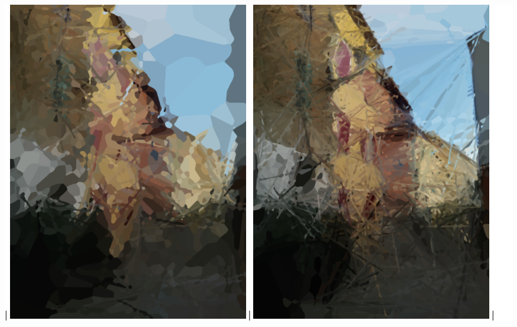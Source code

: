| <img src="examples/collobrieres-kmeans-lines-default.png" width="400"/> | <img src="examples/collobrieres-kmeans-lines-__1.png" width="400"/> |